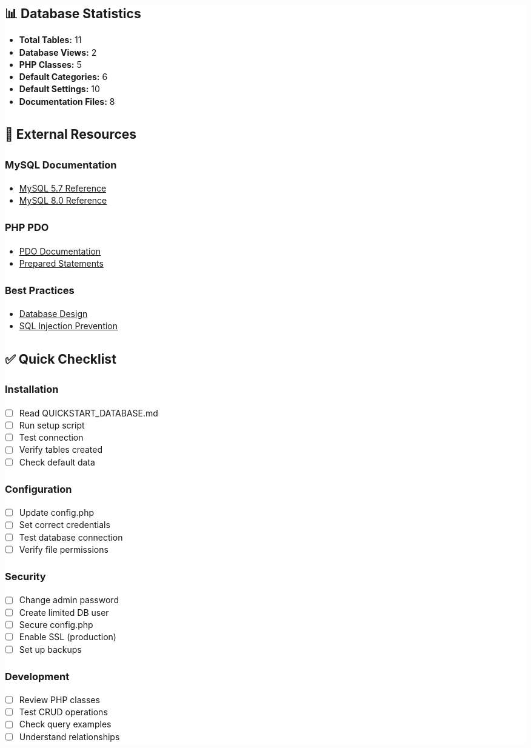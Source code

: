 ## 📊 Database Statistics

- **Total Tables:** 11
- **Database Views:** 2
- **PHP Classes:** 5
- **Default Categories:** 6
- **Default Settings:** 10
- **Documentation Files:** 8

## 🔗 External Resources

### MySQL Documentation
- [MySQL 5.7 Reference](https://dev.mysql.com/doc/refman/5.7/en/)
- [MySQL 8.0 Reference](https://dev.mysql.com/doc/refman/8.0/en/)

### PHP PDO
- [PDO Documentation](https://www.php.net/manual/en/book.pdo.php)
- [Prepared Statements](https://www.php.net/manual/en/pdo.prepared-statements.php)

### Best Practices
- [Database Design](https://en.wikipedia.org/wiki/Database_design)
- [SQL Injection Prevention](https://owasp.org/www-community/attacks/SQL_Injection)

## ✅ Quick Checklist

### Installation
- [ ] Read QUICKSTART_DATABASE.md
- [ ] Run setup script
- [ ] Test connection
- [ ] Verify tables created
- [ ] Check default data

### Configuration
- [ ] Update config.php
- [ ] Set correct credentials
- [ ] Test database connection
- [ ] Verify file permissions

### Security
- [ ] Change admin password
- [ ] Create limited DB user
- [ ] Secure config.php
- [ ] Enable SSL (production)
- [ ] Set up backups

### Development
- [ ] Review PHP classes
- [ ] Test CRUD operations
- [ ] Check query examples
- [ ] Understand relationships
